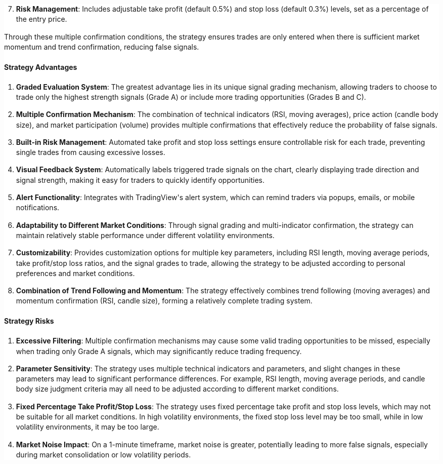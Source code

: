 7. **Risk Management**: Includes adjustable take profit (default 0.5%) and stop loss (default 0.3%) levels, set as a percentage of the entry price.

Through these multiple confirmation conditions, the strategy ensures trades are only entered when there is sufficient market momentum and trend confirmation, reducing false signals.

#### Strategy Advantages

1. **Graded Evaluation System**: The greatest advantage lies in its unique signal grading mechanism, allowing traders to choose to trade only the highest strength signals (Grade A) or include more trading opportunities (Grades B and C).

2. **Multiple Confirmation Mechanism**: The combination of technical indicators (RSI, moving averages), price action (candle body size), and market participation (volume) provides multiple confirmations that effectively reduce the probability of false signals.

3. **Built-in Risk Management**: Automated take profit and stop loss settings ensure controllable risk for each trade, preventing single trades from causing excessive losses.

4. **Visual Feedback System**: Automatically labels triggered trade signals on the chart, clearly displaying trade direction and signal strength, making it easy for traders to quickly identify opportunities.

5. **Alert Functionality**: Integrates with TradingView's alert system, which can remind traders via popups, emails, or mobile notifications.

6. **Adaptability to Different Market Conditions**: Through signal grading and multi-indicator confirmation, the strategy can maintain relatively stable performance under different volatility environments.

7. **Customizability**: Provides customization options for multiple key parameters, including RSI length, moving average periods, take profit/stop loss ratios, and the signal grades to trade, allowing the strategy to be adjusted according to personal preferences and market conditions.

8. **Combination of Trend Following and Momentum**: The strategy effectively combines trend following (moving averages) and momentum confirmation (RSI, candle size), forming a relatively complete trading system.

#### Strategy Risks

1. **Excessive Filtering**: Multiple confirmation mechanisms may cause some valid trading opportunities to be missed, especially when trading only Grade A signals, which may significantly reduce trading frequency.

2. **Parameter Sensitivity**: The strategy uses multiple technical indicators and parameters, and slight changes in these parameters may lead to significant performance differences. For example, RSI length, moving average periods, and candle body size judgment criteria may all need to be adjusted according to different market conditions.

3. **Fixed Percentage Take Profit/Stop Loss**: The strategy uses fixed percentage take profit and stop loss levels, which may not be suitable for all market conditions. In high volatility environments, the fixed stop loss level may be too small, while in low volatility environments, it may be too large.

4. **Market Noise Impact**: On a 1-minute timeframe, market noise is greater, potentially leading to more false signals, especially during market consolidation or low volatility periods.
